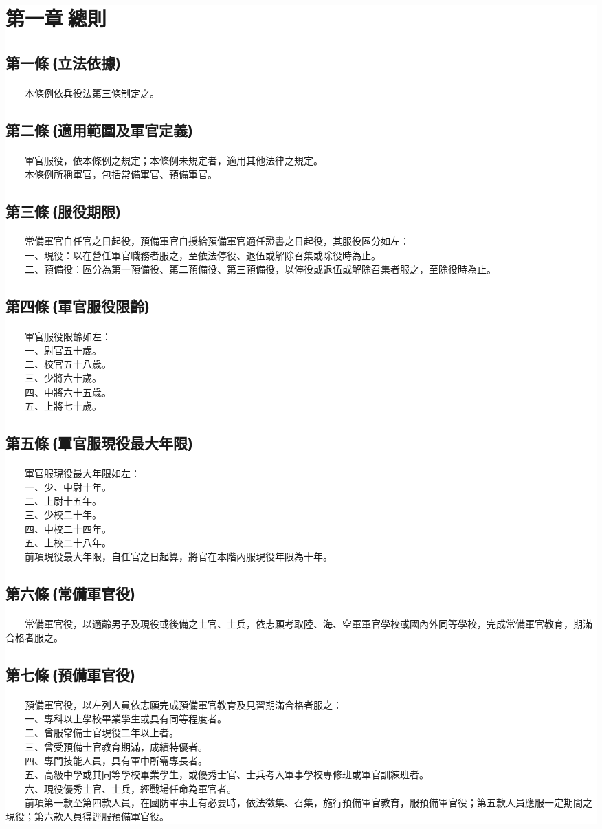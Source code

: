 第一章  總則
============
第一條 (立法依據)
-----------------
　　本條例依兵役法第三條制定之。  


第二條 (適用範圍及軍官定義)
---------------------------
　　軍官服役，依本條例之規定；本條例未規定者，適用其他法律之規定。  
　　本條例所稱軍官，包括常備軍官、預備軍官。  


第三條 (服役期限)
-----------------
　　常備軍官自任官之日起役，預備軍官自授給預備軍官適任證書之日起役，其服役區分如左：  
　　一、現役：以在營任軍官職務者服之，至依法停役、退伍或解除召集或除役時為止。  
　　二、預備役：區分為第一預備役、第二預備役、第三預備役，以停役或退伍或解除召集者服之，至除役時為止。  


第四條 (軍官服役限齡)
---------------------
　　軍官服役限齡如左：  
　　一、尉官五十歲。  
　　二、校官五十八歲。  
　　三、少將六十歲。  
　　四、中將六十五歲。  
　　五、上將七十歲。  


第五條 (軍官服現役最大年限)
---------------------------
　　軍官服現役最大年限如左：  
　　一、少、中尉十年。  
　　二、上尉十五年。  
　　三、少校二十年。  
　　四、中校二十四年。  
　　五、上校二十八年。  
　　前項現役最大年限，自任官之日起算，將官在本階內服現役年限為十年。  


第六條 (常備軍官役)
-------------------
　　常備軍官役，以適齡男子及現役或後備之士官、士兵，依志願考取陸、海、空軍軍官學校或國內外同等學校，完成常備軍官教育，期滿合格者服之。  


第七條 (預備軍官役)
-------------------
　　預備軍官役，以左列人員依志願完成預備軍官教育及見習期滿合格者服之：  
　　一、專科以上學校畢業學生或具有同等程度者。  
　　二、曾服常備士官現役二年以上者。  
　　三、曾受預備士官教育期滿，成績特優者。  
　　四、專門技能人員，具有軍中所需專長者。  
　　五、高級中學或其同等學校畢業學生，或優秀士官、士兵考入軍事學校專修班或軍官訓練班者。  
　　六、現役優秀士官、士兵，經戰場任命為軍官者。  
　　前項第一款至第四款人員，在國防軍事上有必要時，依法徵集、召集，施行預備軍官教育，服預備軍官役；第五款人員應服一定期間之現役；第六款人員得逕服預備軍官役。  
